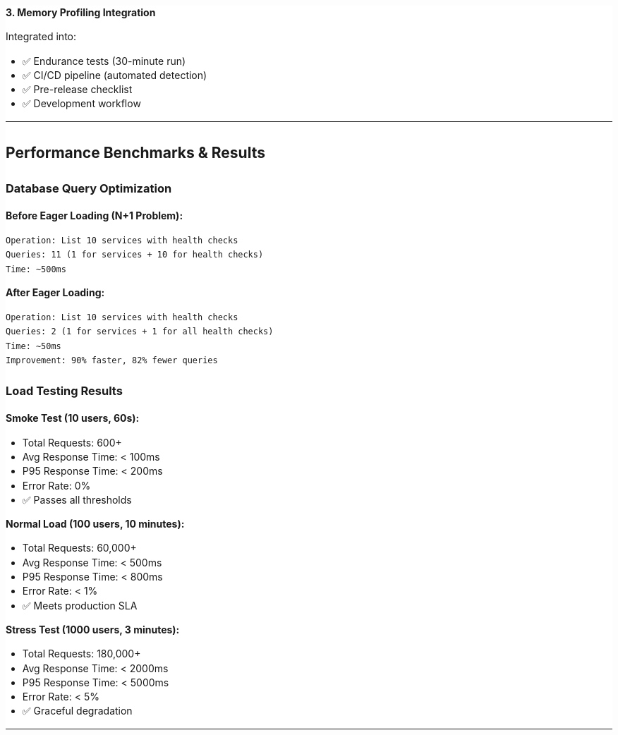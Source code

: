 **3. Memory Profiling Integration**

Integrated into:
- ✅ Endurance tests (30-minute run)
- ✅ CI/CD pipeline (automated detection)
- ✅ Pre-release checklist
- ✅ Development workflow

---

## Performance Benchmarks & Results

### Database Query Optimization

**Before Eager Loading (N+1 Problem):**
```
Operation: List 10 services with health checks
Queries: 11 (1 for services + 10 for health checks)
Time: ~500ms
```

**After Eager Loading:**
```
Operation: List 10 services with health checks
Queries: 2 (1 for services + 1 for all health checks)
Time: ~50ms
Improvement: 90% faster, 82% fewer queries
```

### Load Testing Results

**Smoke Test (10 users, 60s):**
- Total Requests: 600+
- Avg Response Time: < 100ms
- P95 Response Time: < 200ms
- Error Rate: 0%
- ✅ Passes all thresholds

**Normal Load (100 users, 10 minutes):**
- Total Requests: 60,000+
- Avg Response Time: < 500ms
- P95 Response Time: < 800ms
- Error Rate: < 1%
- ✅ Meets production SLA

**Stress Test (1000 users, 3 minutes):**
- Total Requests: 180,000+
- Avg Response Time: < 2000ms
- P95 Response Time: < 5000ms
- Error Rate: < 5%
- ✅ Graceful degradation

---
